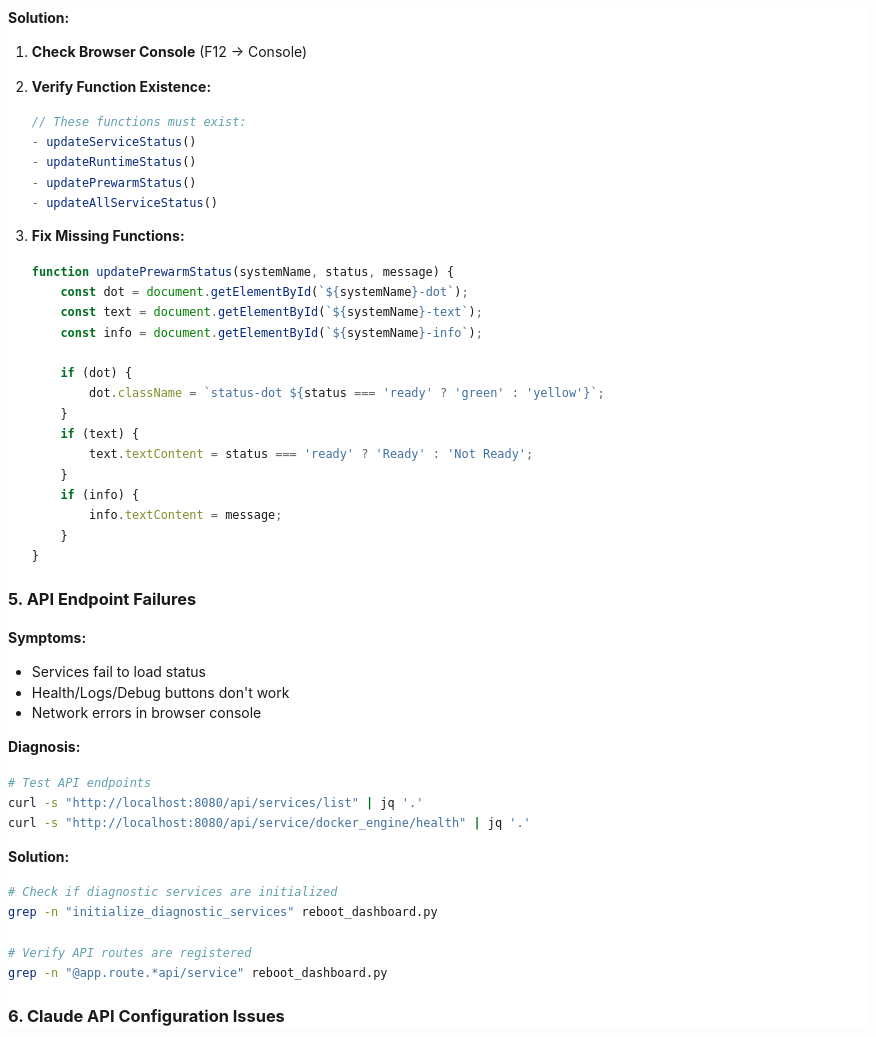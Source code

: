 **Solution:**
1. **Check Browser Console** (F12 → Console)
2. **Verify Function Existence:**
   ```javascript
   // These functions must exist:
   - updateServiceStatus()
   - updateRuntimeStatus() 
   - updatePrewarmStatus()
   - updateAllServiceStatus()
   ```

3. **Fix Missing Functions:**
   ```javascript
   function updatePrewarmStatus(systemName, status, message) {
       const dot = document.getElementById(`${systemName}-dot`);
       const text = document.getElementById(`${systemName}-text`);
       const info = document.getElementById(`${systemName}-info`);
       
       if (dot) {
           dot.className = `status-dot ${status === 'ready' ? 'green' : 'yellow'}`;
       }
       if (text) {
           text.textContent = status === 'ready' ? 'Ready' : 'Not Ready';
       }
       if (info) {
           info.textContent = message;
       }
   }
   ```

### 5. API Endpoint Failures

**Symptoms:**
- Services fail to load status
- Health/Logs/Debug buttons don't work
- Network errors in browser console

**Diagnosis:**
```bash
# Test API endpoints
curl -s "http://localhost:8080/api/services/list" | jq '.'
curl -s "http://localhost:8080/api/service/docker_engine/health" | jq '.'
```

**Solution:**
```bash
# Check if diagnostic services are initialized
grep -n "initialize_diagnostic_services" reboot_dashboard.py

# Verify API routes are registered
grep -n "@app.route.*api/service" reboot_dashboard.py
```

### 6. Claude API Configuration Issues
